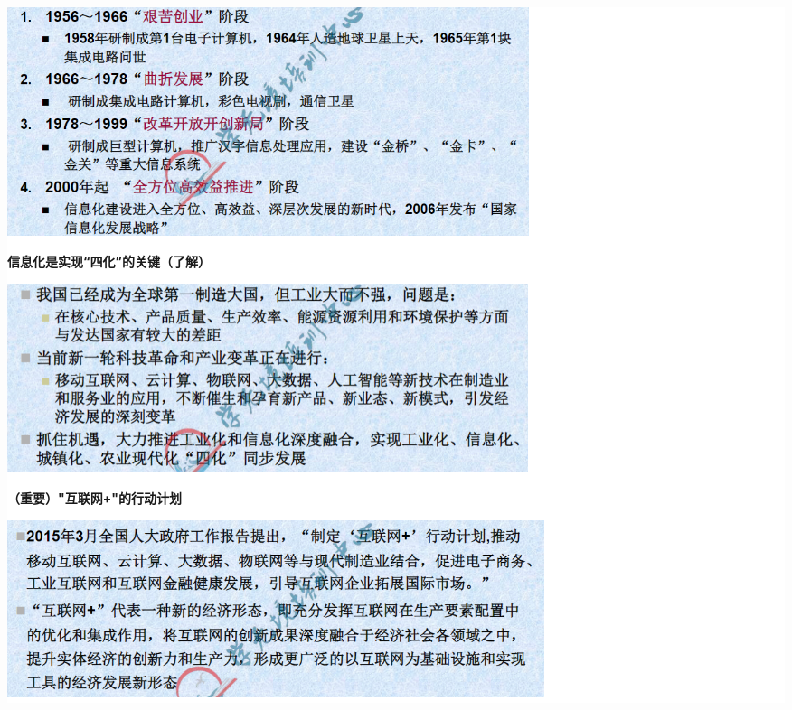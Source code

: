 <img src="信息技术导论.assets/image-20210912230424204.png" alt="image-20210912230424204" style="zoom:67%;" />

**信息化是实现“四化”的关键（了解）**

<img src="信息技术导论.assets/image-20210912230509363.png" alt="image-20210912230509363" style="zoom:67%;" />



**（重要）"互联网+"的行动计划**

<img src="信息技术导论.assets/image-20210912230618873.png" alt="image-20210912230618873" style="zoom:67%;" />
